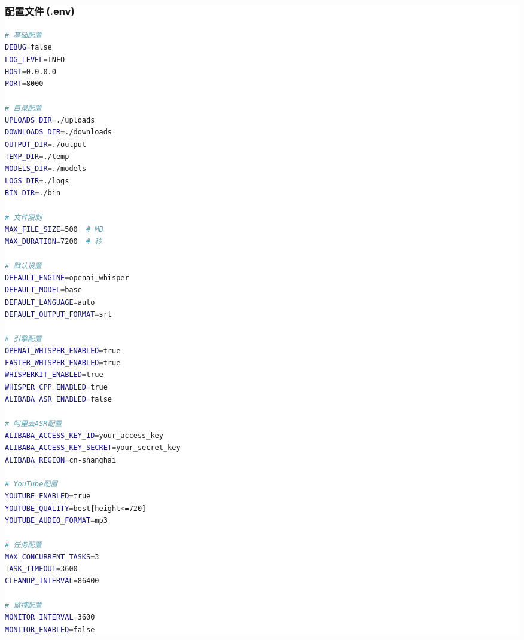 ### 配置文件 (.env)

```bash
# 基础配置
DEBUG=false
LOG_LEVEL=INFO
HOST=0.0.0.0
PORT=8000

# 目录配置
UPLOADS_DIR=./uploads
DOWNLOADS_DIR=./downloads
OUTPUT_DIR=./output
TEMP_DIR=./temp
MODELS_DIR=./models
LOGS_DIR=./logs
BIN_DIR=./bin

# 文件限制
MAX_FILE_SIZE=500  # MB
MAX_DURATION=7200  # 秒

# 默认设置
DEFAULT_ENGINE=openai_whisper
DEFAULT_MODEL=base
DEFAULT_LANGUAGE=auto
DEFAULT_OUTPUT_FORMAT=srt

# 引擎配置
OPENAI_WHISPER_ENABLED=true
FASTER_WHISPER_ENABLED=true
WHISPERKIT_ENABLED=true
WHISPER_CPP_ENABLED=true
ALIBABA_ASR_ENABLED=false

# 阿里云ASR配置
ALIBABA_ACCESS_KEY_ID=your_access_key
ALIBABA_ACCESS_KEY_SECRET=your_secret_key
ALIBABA_REGION=cn-shanghai

# YouTube配置
YOUTUBE_ENABLED=true
YOUTUBE_QUALITY=best[height<=720]
YOUTUBE_AUDIO_FORMAT=mp3

# 任务配置
MAX_CONCURRENT_TASKS=3
TASK_TIMEOUT=3600
CLEANUP_INTERVAL=86400

# 监控配置
MONITOR_INTERVAL=3600
MONITOR_ENABLED=false
```

